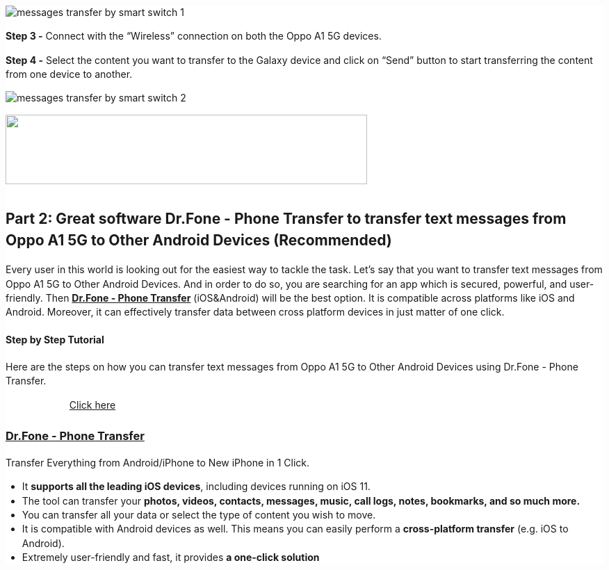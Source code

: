 ![messages transfer by smart switch 1](https://images.wondershare.com/drfone/article/2019/11/messages-transfer-by-smart-switch-1.jpg)

**Step 3 -** Connect with the “Wireless” connection on both the Oppo A1 5G devices.

**Step 4 -** Select the content you want to transfer to the Galaxy device and click on “Send” button to start transferring the content from one device to another.

![messages transfer by smart switch 2](https://images.wondershare.com/drfone/article/2019/11/messages-transfer-by-smart-switch-2.jpg)


<a href="https://imp.i110150.net/c/5597632/924299/11305" target="_top" id="924299"><img src="//a.impactradius-go.com/display-ad/11305-924299" border="0" alt="" width="520" height="100"/></a>

## Part 2: Great software Dr.Fone - Phone Transfer to transfer text messages from Oppo A1 5G to Other Android Devices (Recommended)

Every user in this world is looking out for the easiest way to tackle the task. Let’s say that you want to transfer text messages from Oppo A1 5G to Other Android Devices. And in order to do so, you are searching for an app which is secured, powerful, and user-friendly. Then [**Dr.Fone - Phone Transfer**](https://tools.techidaily.com/wondershare/drfone/phone-switch/) (iOS&Android) will be the best option. It is compatible across platforms like iOS and Android. Moreover, it can effectively transfer data between cross platform devices in just matter of one click.

#### Step by Step Tutorial

Here are the steps on how you can transfer text messages from Oppo A1 5G to Other Android Devices using Dr.Fone - Phone Transfer.




<span id="1997795">
					<video width="250" height="250" style="cursor:pointer"
           poster="//a.impactradius-go.com/display-clicktoplayimage/1997795.jpeg"
           onclick="if(!this.playClicked){this.play();this.setAttribute('controls',true);this.playClicked=true;}">
	   <source src="//a.impactradius-go.com/display-ad/23621-1997795">
	   <img src="//a.impactradius-go.com/display-clicktoplayimage/1997795.jpeg" style="border: none; height: 100%; width: 100%; object-fit: contain">
	</video>
	<div style="width:250px;text-align:center"><a href="javascript:window.open(decodeURIComponent('https%3A%2F%2Fproteahair.pxf.io%2Fc%2F5597632%2F1997795%2F23621'), '_blank');void(0);">Click here</a></div>
</span>
<img height="0" width="0" src="https://imp.pxf.io/i/5597632/1997795/23621" style="position:absolute;visibility:hidden;" border="0" />

### [Dr.Fone - Phone Transfer](https://tools.techidaily.com/wondershare/drfone/phone-switch/)

Transfer Everything from Android/iPhone to New iPhone in 1 Click.

- It **supports all the leading iOS devices**, including devices running on iOS 11.
- The tool can transfer your **photos, videos, contacts, messages, music, call logs, notes, bookmarks, and so much more.**
- You can transfer all your data or select the type of content you wish to move.
- It is compatible with Android devices as well. This means you can easily perform a **cross-platform transfer** (e.g. iOS to Android).
- Extremely user-friendly and fast, it provides **a one-click solution**
